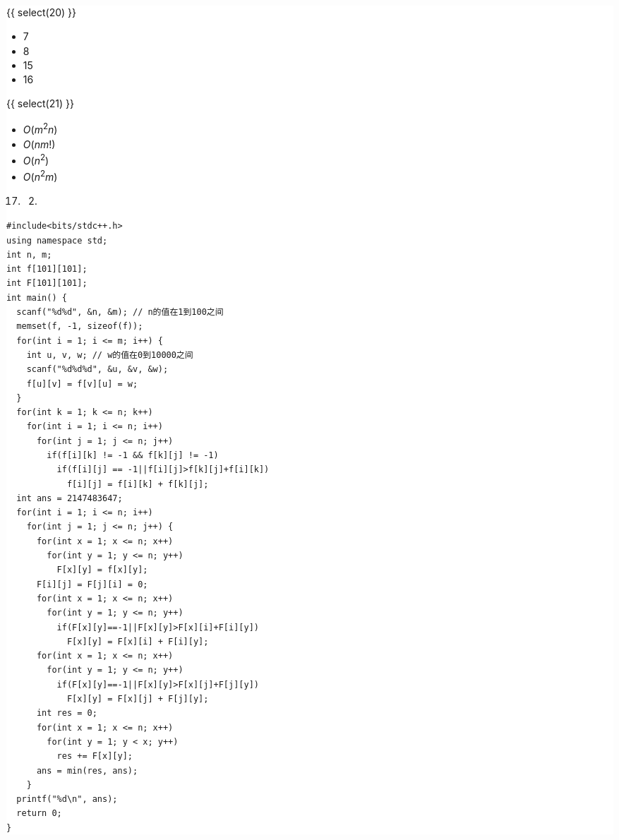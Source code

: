 {{ select(20) }}
- 7
-  8
-  15
-  16

{{ select(21) }}
- $O(m^2n)$
- $O(nm!)$
- $O(n^2$)
- $O(n^2m)$

17. 2. 

``` 
#include<bits/stdc++.h>
using namespace std;
int n, m;
int f[101][101];
int F[101][101];
int main() {
  scanf("%d%d", &n, &m); // n的值在1到100之间
  memset(f, -1, sizeof(f));
  for(int i = 1; i <= m; i++) {
    int u, v, w; // w的值在0到10000之间
    scanf("%d%d%d", &u, &v, &w);
    f[u][v] = f[v][u] = w;
  }
  for(int k = 1; k <= n; k++)
    for(int i = 1; i <= n; i++)
      for(int j = 1; j <= n; j++)
        if(f[i][k] != -1 && f[k][j] != -1)
          if(f[i][j] == -1||f[i][j]>f[k][j]+f[i][k])
            f[i][j] = f[i][k] + f[k][j];
  int ans = 2147483647;
  for(int i = 1; i <= n; i++)
    for(int j = 1; j <= n; j++) {
      for(int x = 1; x <= n; x++)
        for(int y = 1; y <= n; y++)
          F[x][y] = f[x][y];
      F[i][j] = F[j][i] = 0;
      for(int x = 1; x <= n; x++)
        for(int y = 1; y <= n; y++)
          if(F[x][y]==-1||F[x][y]>F[x][i]+F[i][y])
            F[x][y] = F[x][i] + F[i][y];
      for(int x = 1; x <= n; x++)
        for(int y = 1; y <= n; y++)
          if(F[x][y]==-1||F[x][y]>F[x][j]+F[j][y])
            F[x][y] = F[x][j] + F[j][y];
      int res = 0;
      for(int x = 1; x <= n; x++)
        for(int y = 1; y < x; y++)
          res += F[x][y];
      ans = min(res, ans);
    }
  printf("%d\n", ans);
  return 0;
} 
```
